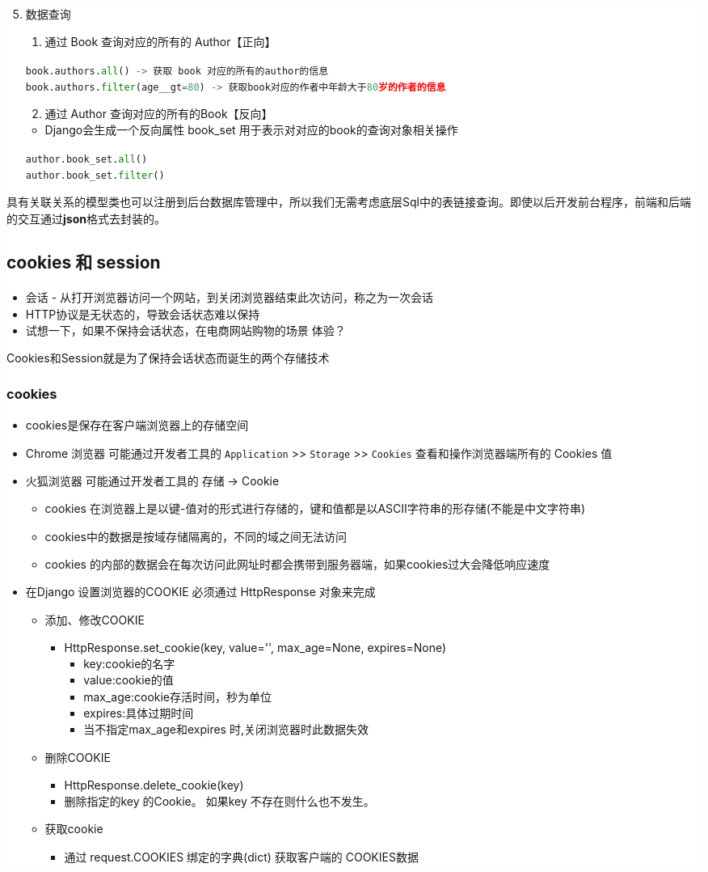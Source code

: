    

5. 数据查询
   1. 通过 Book 查询对应的所有的 Author【正向】

   ```python
   book.authors.all() -> 获取 book 对应的所有的author的信息
   book.authors.filter(age__gt=80) -> 获取book对应的作者中年龄大于80岁的作者的信息
   ```
   2. 通过 Author 查询对应的所有的Book【反向】

   - Django会生成一个反向属性 book_set 用于表示对对应的book的查询对象相关操作
   ```python
   author.book_set.all()
   author.book_set.filter()
   ```

具有关联关系的模型类也可以注册到后台数据库管理中，所以我们无需考虑底层Sql中的表链接查询。即使以后开发前台程序，前端和后端的交互通过**json**格式去封装的。


## cookies 和 session
- 会话 - 从打开浏览器访问一个网站，到关闭浏览器结束此次访问，称之为一次会话
- HTTP协议是无状态的，导致会话状态难以保持
- 试想一下，如果不保持会话状态，在电商网站购物的场景
  体验？

Cookies和Session就是为了保持会话状态而诞生的两个存储技术

### cookies

- cookies是保存在客户端浏览器上的存储空间

- Chrome 浏览器 可能通过开发者工具的 `Application` >> `Storage` >> `Cookies` 查看和操作浏览器端所有的 Cookies 值

- 火狐浏览器 可能通过开发者工具的 存储 -> Cookie

    - cookies 在浏览器上是以键-值对的形式进行存储的，键和值都是以ASCII字符串的形存储(不能是中文字符串)
    - cookies中的数据是按域存储隔离的，不同的域之间无法访问

    - cookies 的内部的数据会在每次访问此网址时都会携带到服务器端，如果cookies过大会降低响应速度

- 在Django 设置浏览器的COOKIE 必须通过 HttpResponse 对象来完成

    - 添加、修改COOKIE
        - HttpResponse.set_cookie(key, value='', max_age=None, expires=None)
            - key:cookie的名字
            - value:cookie的值
            - max_age:cookie存活时间，秒为单位
            - expires:具体过期时间
            - 当不指定max_age和expires 时,关闭浏览器时此数据失效

    - 删除COOKIE
        - HttpResponse.delete_cookie(key)
        - 删除指定的key 的Cookie。 如果key 不存在则什么也不发生。
        
    - 获取cookie

        - 通过 request.COOKIES 绑定的字典(dict) 获取客户端的 COOKIES数据
